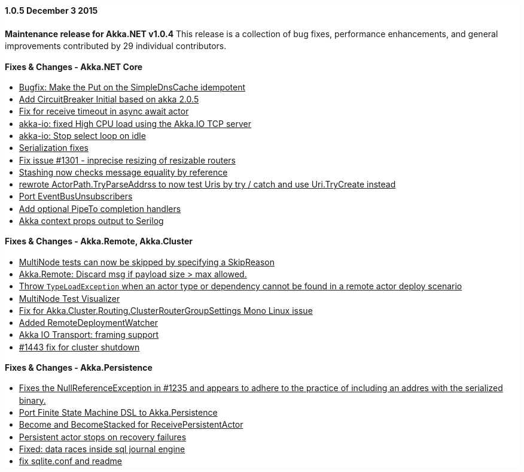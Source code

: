 #### 1.0.5 December 3 2015 ####
**Maintenance release for Akka.NET v1.0.4**
This release is a collection of bug fixes, performance enhancements, and general improvements contributed by 29 individual contributors.

**Fixes & Changes - Akka.NET Core**
* [Bugfix: Make the Put on the SimpleDnsCache idempotent](https://github.com/akkadotnet/akka.net/commit/2ed1d574f76491707deac236db3fd7c1e5af5757)
* [Add CircuitBreaker Initial based on akka 2.0.5](https://github.com/akkadotnet/akka.net/commit/7e16834ef0ff8551cdd3530eacb1016d40cb1cb8)
* [Fix for receive timeout in async await actor](https://github.com/akkadotnet/akka.net/commit/6474bd7dc3d27756e255d12ef21f331108d9922d)
* [akka-io: fixed High CPU load using the Akka.IO TCP server](https://github.com/akkadotnet/akka.net/commit/4af2cfbcaafa33ea04a1a8b1aa6486e78bd6f821)
* [akka-io: Stop select loop on idle](https://github.com/akkadotnet/akka.net/commit/e545780d36cfb805b2014746a2e97006894c2e00)
* [Serialization fixes](https://github.com/akkadotnet/akka.net/commit/6385cc20a3d310efc0bb2f9e29710c5b7bceaa87)
* [Fix issue #1301 - inprecise resizing of resizable routers](https://github.com/akkadotnet/akka.net/commit/cf714333b25190249f01d79bad606d4ce5863e47)
* [Stashing now checks message equality by reference](https://github.com/akkadotnet/akka.net/commit/884330dfb5d69b523f25a59b98450322fe3b34f4)
* [rewrote ActorPath.TryParseAddrss to now test Uris by try / catch and use Uri.TryCreate instead](https://github.com/akkadotnet/akka.net/commit/8eaf32147a08f213db818bf19d74ed9d1aadaed2)
* [Port EventBusUnsubscribers](https://github.com/akkadotnet/akka.net/commit/bd91bcd50d918e5e8ee4b085e53d603cfd46c89a)
* [Add optional PipeTo completion handlers](https://github.com/akkadotnet/akka.net/commit/dfb7f61026d5d0b2d23efe1dd73af820f70a1d1c)
* [Akka context props output to Serilog](https://github.com/akkadotnet/akka.net/commit/409cd7f4ed0b285827b681685af59ec19c5a4b73)


**Fixes & Changes - Akka.Remote, Akka.Cluster**
* [MultiNode tests can now be skipped by specifying a SkipReason](https://github.com/akkadotnet/akka.net/commit/75f966cb7d2f2c0d859e0e3a90a38d251a10c5e5)
* [Akka.Remote: Discard msg if payload size > max allowed.](https://github.com/akkadotnet/akka.net/commit/05f57b9b1ff256145bc085f94d49a591e51e1304)
* [Throw `TypeLoadException` when an actor type or dependency cannot be found in a remote actor deploy scenario](https://github.com/akkadotnet/akka.net/commit/ffed3eb088bc00f90a5e4b7367d4598fda007401)
* [MultiNode Test Visualizer](https://github.com/akkadotnet/akka.net/commit/7706bb242719b7f7197058e89f8579af5b82dfc3)
* [Fix for Akka.Cluster.Routing.ClusterRouterGroupSettings Mono Linux issue](https://github.com/akkadotnet/akka.net/commit/dbbd2ac9b16772af8f8e35d3d1c8bf5dcf354f42)
* [Added RemoteDeploymentWatcher](https://github.com/akkadotnet/akka.net/commit/44c29ccefaeca0abdc4fd1f81daf1dc27a285f66)
* [Akka IO Transport: framing support](https://github.com/akkadotnet/akka.net/commit/60b5d2a318b485652e0888190aaa930fe43b1bbc)
* [#1443 fix for cluster shutdown](https://github.com/akkadotnet/akka.net/commit/941688aead57266b454b76530a7fb5446f68e15d)

**Fixes & Changes - Akka.Persistence**
* [Fixes the NullReferenceException in #1235 and appears to adhere to the practice of including an addres with the serialized binary.](https://github.com/akkadotnet/akka.net/commit/3df119ff614c3298299f863e18efd6e0fa848858)
* [Port Finite State Machine DSL to Akka.Persistence](https://github.com/akkadotnet/akka.net/commit/dce684d907df86f5039eb2ca20727ab48d4b218a)
* [Become and BecomeStacked for ReceivePersistentActor](https://github.com/akkadotnet/akka.net/commit/b11dafc86eb9284c2d515fd9da3599fe463a5681)
* [Persistent actor stops on recovery failures](https://github.com/akkadotnet/akka.net/commit/03105719a8866e8eadac268bc8f813e738f989b9)
* [Fixed: data races inside sql journal engine](https://github.com/akkadotnet/akka.net/commit/f088f0c681fdc7ba1b4eaf7f823c2a9535d3045d)
* [fix sqlite.conf and readme](https://github.com/akkadotnet/akka.net/commit/c7e925ba624eee7e386855251169aecbafd6ae7d)